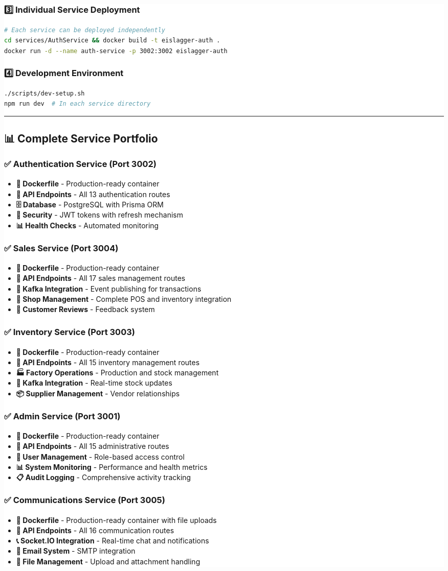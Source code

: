 ### **3️⃣ Individual Service Deployment**
```bash
# Each service can be deployed independently
cd services/AuthService && docker build -t eislagger-auth .
docker run -d --name auth-service -p 3002:3002 eislagger-auth
```

### **4️⃣ Development Environment**
```bash
./scripts/dev-setup.sh
npm run dev  # In each service directory
```

---

## 📊 **Complete Service Portfolio**

### ✅ **Authentication Service** (Port 3002)
- **🐳 Dockerfile** - Production-ready container
- **🔗 API Endpoints** - All 13 authentication routes
- **🗄️ Database** - PostgreSQL with Prisma ORM
- **🔐 Security** - JWT tokens with refresh mechanism
- **📊 Health Checks** - Automated monitoring

### ✅ **Sales Service** (Port 3004)
- **🐳 Dockerfile** - Production-ready container
- **🔗 API Endpoints** - All 17 sales management routes
- **📡 Kafka Integration** - Event publishing for transactions
- **🏪 Shop Management** - Complete POS and inventory integration
- **👥 Customer Reviews** - Feedback system

### ✅ **Inventory Service** (Port 3003)
- **🐳 Dockerfile** - Production-ready container
- **🔗 API Endpoints** - All 15 inventory management routes
- **🏭 Factory Operations** - Production and stock management
- **📡 Kafka Integration** - Real-time stock updates
- **📦 Supplier Management** - Vendor relationships

### ✅ **Admin Service** (Port 3001)
- **🐳 Dockerfile** - Production-ready container
- **🔗 API Endpoints** - All 15 administrative routes
- **👥 User Management** - Role-based access control
- **📊 System Monitoring** - Performance and health metrics
- **📋 Audit Logging** - Comprehensive activity tracking

### ✅ **Communications Service** (Port 3005)
- **🐳 Dockerfile** - Production-ready container with file uploads
- **🔗 API Endpoints** - All 16 communication routes
- **📞 Socket.IO Integration** - Real-time chat and notifications
- **📧 Email System** - SMTP integration
- **📁 File Management** - Upload and attachment handling
